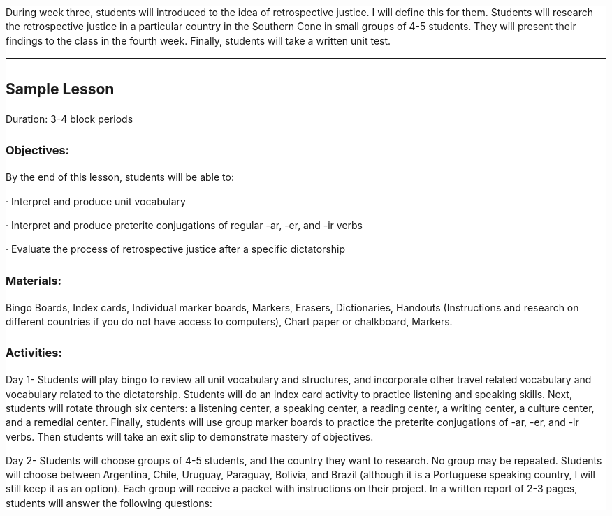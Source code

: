 During week three, students will introduced to the idea of retrospective justice. I will define this for them. Students will research the retrospective justice in a particular country in the Southern Cone in small groups of 4-5 students. They will present their findings to the class in the fourth week. Finally, students will take a written unit test.
</p>
<hr/>
<h2>
Sample Lesson
<i>
<b>
</b>
</i>
</h2>
<p>
Duration: 3-4 block periods
</p>
<h3>
Objectives:
<i>
</i>
</h3>
By the end of this lesson, students will be able to:
<p>
· Interpret and produce unit vocabulary
</p>
<p>
· Interpret and produce preterite conjugations of regular -ar, -er, and -ir verbs
</p>
<p>
· Evaluate the process of retrospective justice after a specific dictatorship
<i>
</i>
</p>
<h3>
Materials:
<i>
</i>
</h3>
<p>
Bingo Boards, Index cards, Individual marker boards, Markers, Erasers, Dictionaries, Handouts (Instructions and research on different countries if you do not have access to computers), Chart paper or chalkboard, Markers.
</p>
<h3>
Activities:
</h3>
<p>
Day 1- Students will play bingo to review all unit vocabulary and structures, and incorporate other travel related vocabulary and vocabulary related to the dictatorship. Students will do an index card activity to practice listening and speaking skills. Next, students will rotate through six centers: a listening center, a speaking center, a reading center, a writing center, a culture center, and a remedial center. Finally, students will use group marker boards to practice the preterite conjugations of -ar, -er, and -ir verbs. Then students will take an exit slip to demonstrate mastery of objectives.
</p>
<p>
Day 2- Students will choose groups of 4-5 students, and the country they want to research. No group may be repeated. Students will choose between Argentina, Chile, Uruguay, Paraguay, Bolivia, and Brazil (although it is a Portuguese speaking country, I will still keep it as an option). Each group will receive a packet with instructions on their project. In a written report of 2-3 pages, students will answer the following questions:
</p>
<blockquote>
<dl>